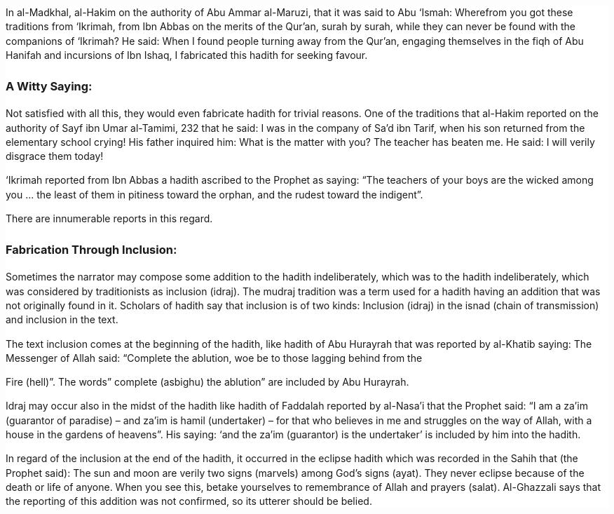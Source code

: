 In al-Madkhal, al-Hakim on the authority of Abu Ammar al-Maruzi, that it
was said to Abu ‘Ismah: Wherefrom you got these traditions from
‘Ikrimah, from Ibn Abbas on the merits of the Qur’an, surah by surah,
while they can never be found with the companions of ‘Ikrimah? He said:
When I found people turning away from the Qur’an, engaging themselves in
the fiqh of Abu Hanifah and incursions of Ibn Ishaq, I fabricated this
hadith for seeking favour.

### A Witty Saying:

Not satisfied with all this, they would even fabricate hadith for
trivial reasons. One of the traditions that al-Hakim reported on the
authority of Sayf ibn Umar al-Tamimi, <span id="_anchor_232"></span>232
that he said: I was in the company of Sa’d ibn Tarif, when his son
returned from the elementary school crying! His father inquired him:
What is the matter with you? The teacher has beaten me. He said: I will
verily disgrace them today!

‘Ikrimah reported from Ibn Abbas a hadith ascribed to the Prophet as
saying: “The teachers of your boys are the wicked among you ... the
least of them in pitiness toward the orphan, and the rudest toward the
indigent”.

There are innumerable reports in this regard.

### Fabrication Through Inclusion:

Sometimes the narrator may compose some addition to the hadith
indeliberately, which was to the hadith indeliberately, which was
considered by traditionists as inclusion (idraj). The mudraj tradition
was a term used for a hadith having an addition that was not originally
found in it. Scholars of hadith say that inclusion is of two kinds:
Inclusion (idraj) in the isnad (chain of transmission) and inclusion in
the text.

The text inclusion comes at the beginning of the hadith, like hadith of
Abu Hurayrah that was reported by al-Khatib saying: The Messenger of
Allah said: “Complete the ablution, woe be to those lagging behind from
the

Fire (hell)”. The words” complete (asbighu) the ablution” are included
by Abu Hurayrah.

Idraj may occur also in the midst of the hadith like hadith of Faddalah
reported by al-Nasa’i that the Prophet said: “I am a za’im (guarantor of
paradise) – and za’im is hamil (undertaker) – for that who believes in
me and struggles on the way of Allah, with a house in the gardens of
heavens”. His saying: ‘and the za’im (guarantor) is the undertaker’ is
included by him into the hadith.

In regard of the inclusion at the end of the hadith, it occurred in the
eclipse hadith which was recorded in the Sahih that (the Prophet said):
The sun and moon are verily two signs (marvels) among God’s signs
(ayat). They never eclipse because of the death or life of anyone. When
you see this, betake yourselves to remembrance of Allah and prayers
(salat). Al-Ghazzali says that the reporting of this addition was not
confirmed, so its utterer should be belied.
